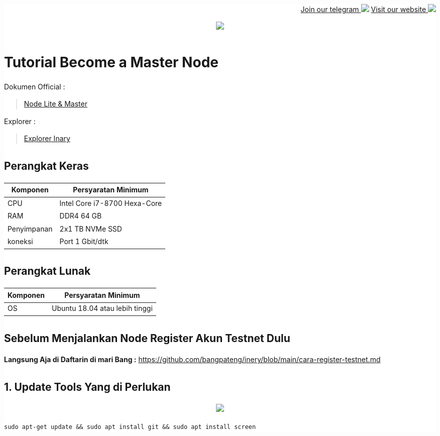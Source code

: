 <p style="font-size:14px" align="right">
<a href="https://t.me/bangpateng_group" target="_blank">Join our telegram <img src="https://user-images.githubusercontent.com/50621007/183283867-56b4d69f-bc6e-4939-b00a-72aa019d1aea.png" width="30"/></a>
<a href="https://bangpateng.com/" target="_blank">Visit our website <img src="https://user-images.githubusercontent.com/38981255/184068977-2d456b1a-9b50-4b75-a0a7-4909a7c78991.png" width="30"/></a>
</p>

<p align="center">
  <img height="50" height="auto" src="https://user-images.githubusercontent.com/38981255/184088981-3f7376ae-7039-4915-98f5-16c3637ccea3.PNG">
</p>

# Tutorial Become a Master Node

Dokumen Official :
> [Node Lite & Master](https://docs.inery.io/docs/category/lite--master-nodes)

Explorer :
> [Explorer Inary](https://explorer.inery.io/ "Explorer Inary")

## Perangkat Keras

|  Komponen |  Persyaratan Minimum |
| ------------ | ------------ |
| CPU  | Intel Core i7-8700 Hexa-Core  |
| RAM | DDR4 64 GB  |
| Penyimpanan  | 2x1 TB NVMe SSD |
| koneksi | Port 1 Gbit/dtk |

## Perangkat Lunak

|Komponen | Persyaratan Minimum |
| ------------ | ------------ |
| OS |  Ubuntu 18.04 atau lebih tinggi  | 

## Sebelum Menjalankan Node Register Akun Testnet Dulu
**Langsung Aja di Daftarin di mari Bang :** https://github.com/bangpateng/inery/blob/main/cara-register-testnet.md

## 1. Update Tools Yang di Perlukan

<p align="center">
  <img height="auto" height="auto" src="https://user-images.githubusercontent.com/38981255/184288420-51676f99-2069-417c-aa9e-cdf28a24e9dd.PNG">
</p>

```
sudo apt-get update && sudo apt install git && sudo apt install screen
```
